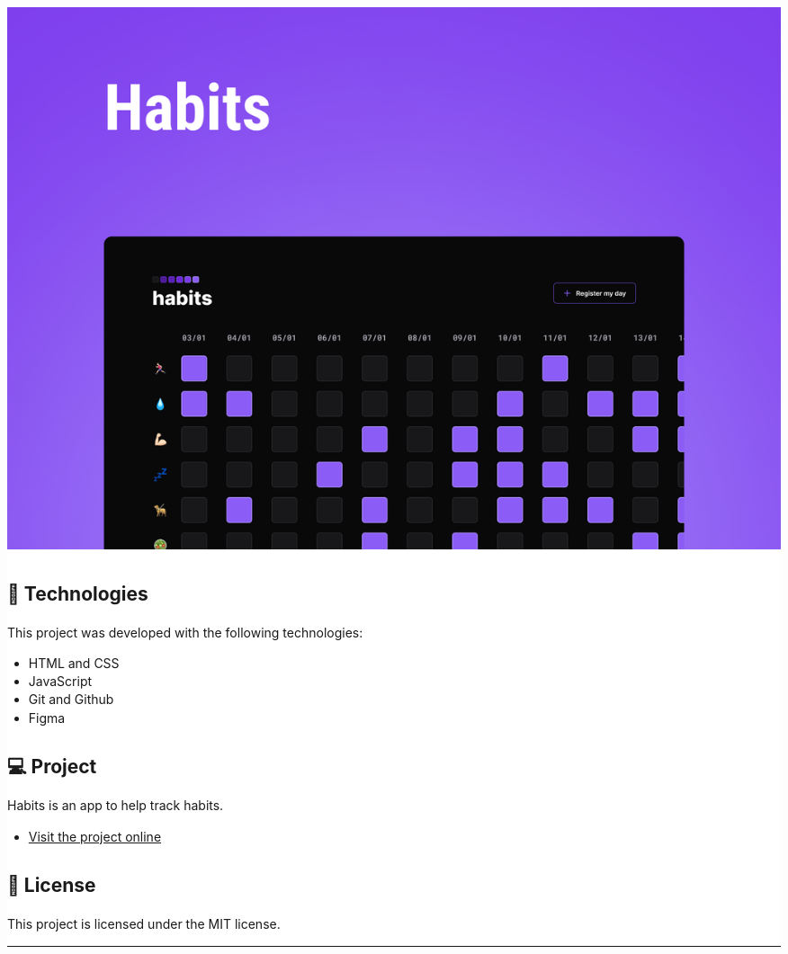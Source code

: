  <img alt="project Habits" src=".github/preview.jpg" width="100%">
</p>

## 🚀 Technologies

This project was developed with the following technologies:

- HTML and CSS
- JavaScript
- Git and Github
- Figma

## 💻 Project

Habits is an app to help track habits.

- [Visit the project online](https://nabreu22.github.io/habit-list)

## :memo: License

This project is licensed under the MIT license.

---
